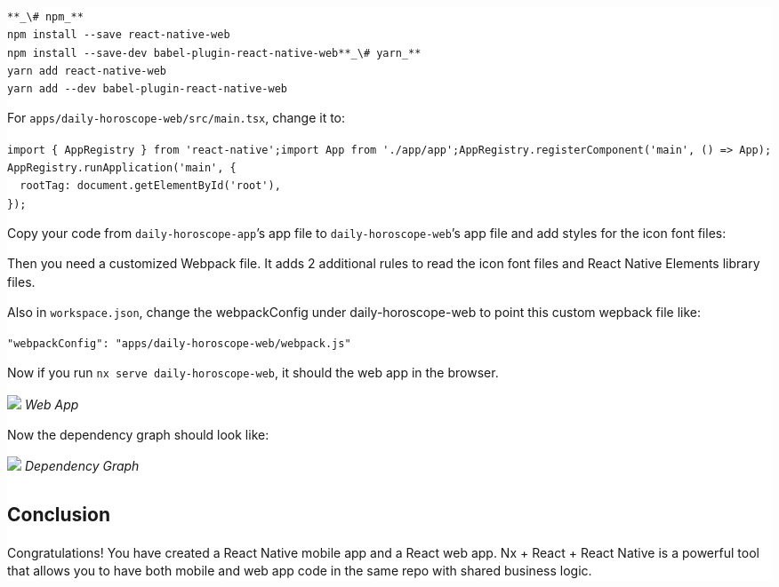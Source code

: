 ```shell
**_\# npm_**
npm install --save react-native-web
npm install --save-dev babel-plugin-react-native-web**_\# yarn_**
yarn add react-native-web
yarn add --dev babel-plugin-react-native-web
```

For `apps/daily-horoscope-web/src/main.tsx`, change it to:

```
import { AppRegistry } from 'react-native';import App from './app/app';AppRegistry.registerComponent('main', () => App);
AppRegistry.runApplication('main', {
  rootTag: document.getElementById('root'),
});
```

Copy your code from `daily-horoscope-app`’s app file to `daily-horoscope-web`’s app file and add styles for the icon font files:

Then you need a customized Webpack file. It adds 2 additional rules to read the icon font files and React Native Elements library files.

Also in `workspace.json`, change the webpackConfig under daily-horoscope-web to point this custom wepback file like:

```
"webpackConfig": "apps/daily-horoscope-web/webpack.js"
```

Now if you run `nx serve daily-horoscope-web`, it should the web app in the browser.

![](/blog/images/2021-10-14/1*w7SscyvUFlujPqwXb-QN-w.avif)
_Web App_

Now the dependency graph should look like:

![](/blog/images/2021-10-14/1*hIHwQPhh9_DOGIJokxLX4g.avif)
_Dependency Graph_

## Conclusion

Congratulations! You have created a React Native mobile app and a React web app. Nx + React + React Native is a powerful tool that allows you to have both mobile and web app code in the same repo with shared business logic.
